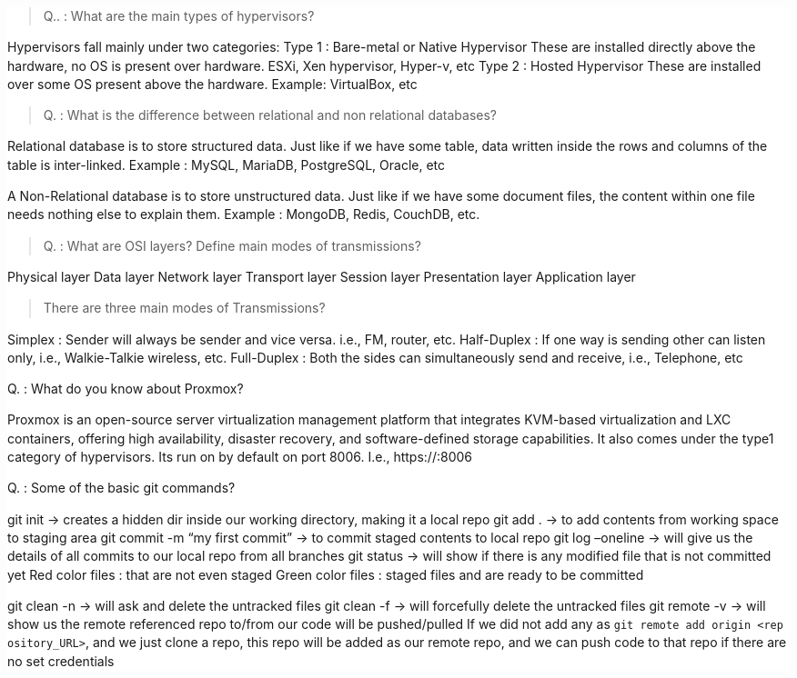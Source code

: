 
> Q.. : What are the main types of hypervisors?

Hypervisors fall mainly under two categories:
Type 1 : Bare-metal or Native Hypervisor
These are installed directly above the hardware, no OS is present over hardware.
ESXi, Xen hypervisor, Hyper-v, etc
Type 2 : Hosted Hypervisor
These are installed over some OS present above the hardware.
Example: VirtualBox, etc


> Q. : What is the difference between relational and non relational databases?

Relational database is to store structured data. Just like if we have some table, data written inside the rows and columns of the table is inter-linked.
Example : MySQL, MariaDB, PostgreSQL, Oracle, etc

A Non-Relational database is to store unstructured data. Just like if we have some document files, the content within one file needs nothing else to explain them.
Example : MongoDB, Redis, CouchDB, etc.



> Q. : What are OSI layers? Define main modes of transmissions?

Physical layer
Data layer
Network layer
Transport layer
Session layer
Presentation layer
Application layer


> There are three main modes of Transmissions?

Simplex : Sender will always be sender and vice versa. i.e., FM, router, etc.
Half-Duplex : If one way is sending other can listen only, i.e., Walkie-Talkie wireless, etc.
Full-Duplex : Both the sides can simultaneously send and receive, i.e., Telephone, etc

Q. : What do you know about Proxmox?

Proxmox is an open-source server virtualization management platform that integrates KVM-based virtualization and LXC containers, offering high availability, disaster recovery, and software-defined storage capabilities. It also comes under the type1 category of hypervisors.
Its run on by default on port 8006. I.e., https://<proxmox-server-ip>:8006


Q. : Some of the basic git commands?

git init → creates a hidden dir inside our working directory, making it a local repo
git add . → to add contents from working space to staging area
git commit -m “my first commit” → to commit staged contents to local repo
git log –oneline → will give us the details of all commits to our local repo from all branches
git status → will show if there is any modified file that is not committed yet
Red color files : that are not even staged
Green color files : staged files and are ready to be committed

git clean -n → will ask and delete the untracked files
git clean -f → will forcefully delete the untracked files
git remote -v → will show us the remote referenced repo to/from our code will be pushed/pulled
If we did not add any as `git remote add origin <repository_URL>`, and we just clone a repo, this repo will be added as our remote repo, and we can push code to that repo if there are no set credentials
